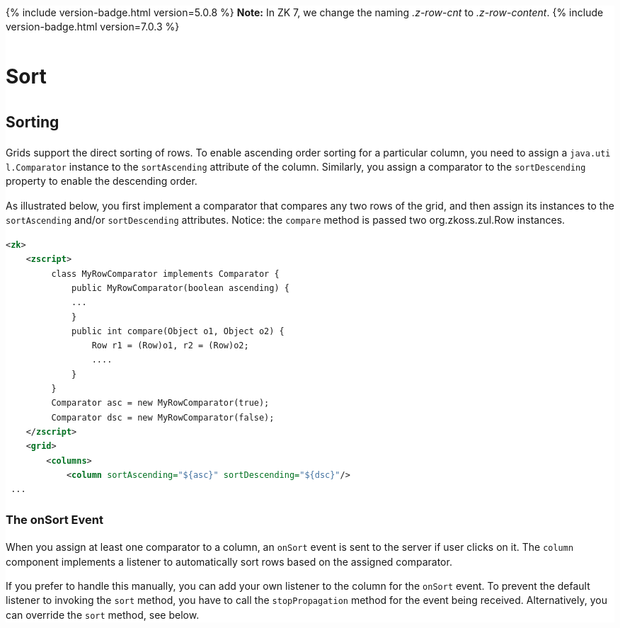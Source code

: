 {% include version-badge.html version=5.0.8 %} **Note:** In ZK 7, we change the
naming *.z-row-cnt* to *.z-row-content*. {% include version-badge.html version=7.0.3
%}

# Sort

## Sorting

Grids support the direct sorting of rows. To enable ascending order
sorting for a particular column, you need to assign a
`java.util.Comparator` instance to the `sortAscending` attribute of the
column. Similarly, you assign a comparator to the `sortDescending`
property to enable the descending order.

As illustrated below, you first implement a comparator that compares any
two rows of the grid, and then assign its instances to the
`sortAscending` and/or `sortDescending` attributes. Notice: the
`compare` method is passed two <javadoc>org.zkoss.zul.Row</javadoc>
instances.

``` xml
<zk>
    <zscript>
         class MyRowComparator implements Comparator {
             public MyRowComparator(boolean ascending) {
             ...
             }
             public int compare(Object o1, Object o2) {
                 Row r1 = (Row)o1, r2 = (Row)o2;
                 ....
             }
         }
         Comparator asc = new MyRowComparator(true);
         Comparator dsc = new MyRowComparator(false);
    </zscript>
    <grid>
        <columns>
            <column sortAscending="${asc}" sortDescending="${dsc}"/>
 ...
```

### The onSort Event

When you assign at least one comparator to a column, an `onSort` event
is sent to the server if user clicks on it. The `column` component
implements a listener to automatically sort rows based on the assigned
comparator.

If you prefer to handle this manually, you can add your own listener to
the column for the `onSort` event. To prevent the default listener to
invoking the `sort` method, you have to call the `stopPropagation`
method for the event being received. Alternatively, you can override the
`sort` method, see below.

